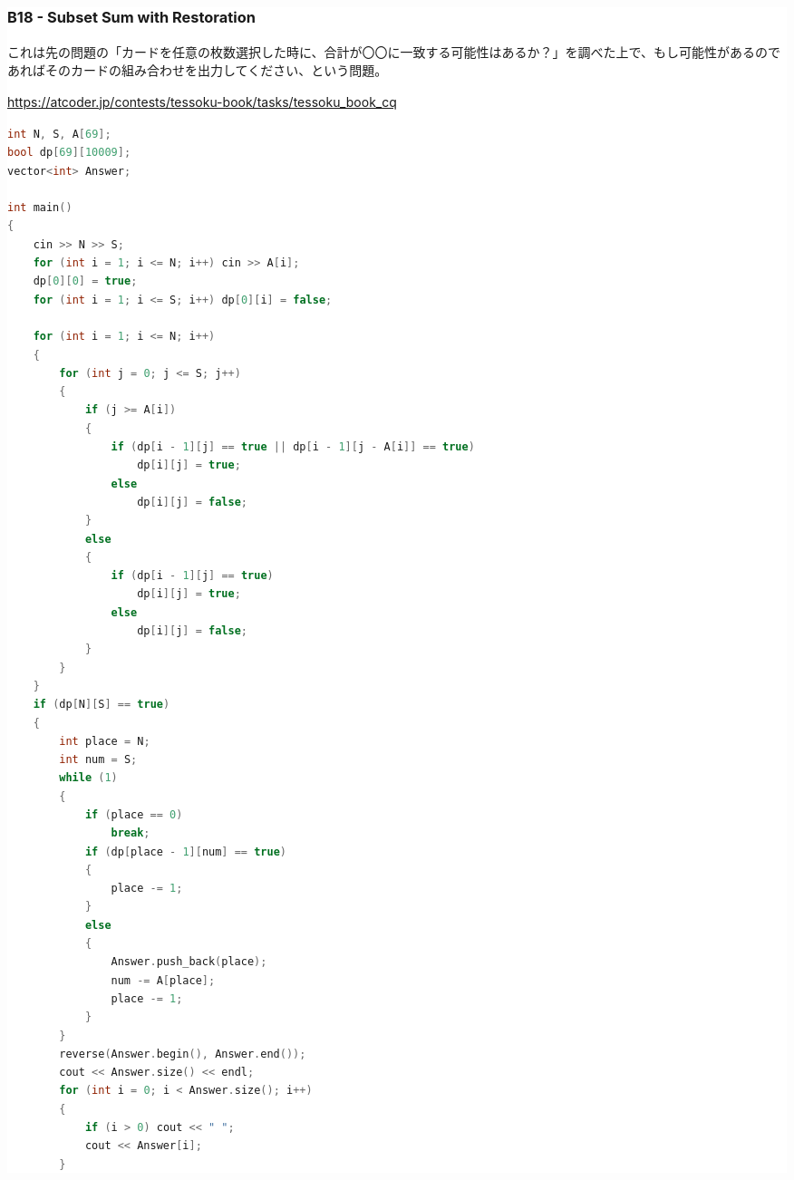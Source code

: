 ### B18 - Subset Sum with Restoration

これは先の問題の「カードを任意の枚数選択した時に、合計が〇〇に一致する可能性はあるか？」を調べた上で、もし可能性があるのであればそのカードの組み合わせを出力してください、という問題。

https://atcoder.jp/contests/tessoku-book/tasks/tessoku_book_cq

```cpp
int N, S, A[69];
bool dp[69][10009];
vector<int> Answer;

int main()
{
	cin >> N >> S;
	for (int i = 1; i <= N; i++) cin >> A[i];
	dp[0][0] = true;
	for (int i = 1; i <= S; i++) dp[0][i] = false;

	for (int i = 1; i <= N; i++)
	{
		for (int j = 0; j <= S; j++)
		{
			if (j >= A[i])
			{
				if (dp[i - 1][j] == true || dp[i - 1][j - A[i]] == true)
					dp[i][j] = true;
				else
					dp[i][j] = false;
			}
			else
			{
				if (dp[i - 1][j] == true)
					dp[i][j] = true;
				else
					dp[i][j] = false;
			}
		}
	}
	if (dp[N][S] == true)
	{
		int place = N;
		int num = S;
		while (1)
		{
			if (place == 0)
				break;
			if (dp[place - 1][num] == true)
			{
				place -= 1;
			}
			else
			{
				Answer.push_back(place);
				num -= A[place];
				place -= 1;
			}
		}
		reverse(Answer.begin(), Answer.end());
		cout << Answer.size() << endl;
		for (int i = 0; i < Answer.size(); i++)
		{
			if (i > 0) cout << " ";
			cout << Answer[i];
		}
```